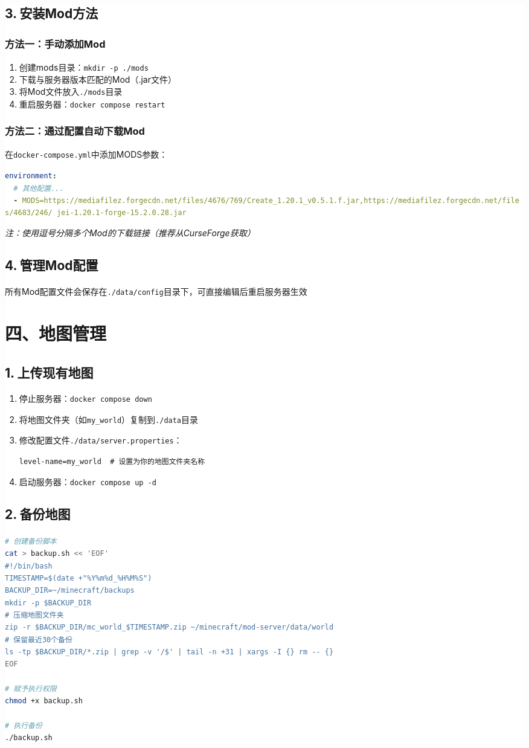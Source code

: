 ## 3. 安装Mod方法

### 方法一：手动添加Mod

1. 创建mods目录：`mkdir -p ./mods`
2. 下载与服务器版本匹配的Mod（.jar文件）
3. 将Mod文件放入`./mods`目录
4. 重启服务器：`docker compose restart`

### 方法二：通过配置自动下载Mod

在`docker-compose.yml`中添加MODS参数：

```yaml
environment:
  # 其他配置...
  - MODS=https://mediafilez.forgecdn.net/files/4676/769/Create_1.20.1_v0.5.1.f.jar,https://mediafilez.forgecdn.net/files/4683/246/ jei-1.20.1-forge-15.2.0.28.jar
```

*注：使用逗号分隔多个Mod的下载链接（推荐从CurseForge获取）*

## 4. 管理Mod配置

所有Mod配置文件会保存在`./data/config`目录下，可直接编辑后重启服务器生效

# 四、地图管理

## 1. 上传现有地图

1. 停止服务器：`docker compose down`

2. 将地图文件夹（如`my_world`）复制到`./data`目录

3. 修改配置文件`./data/server.properties`：

   ```properties
   level-name=my_world  # 设置为你的地图文件夹名称
   ```

4. 启动服务器：`docker compose up -d`

## 2. 备份地图

```bash
# 创建备份脚本
cat > backup.sh << 'EOF'
#!/bin/bash
TIMESTAMP=$(date +"%Y%m%d_%H%M%S")
BACKUP_DIR=~/minecraft/backups
mkdir -p $BACKUP_DIR
# 压缩地图文件夹
zip -r $BACKUP_DIR/mc_world_$TIMESTAMP.zip ~/minecraft/mod-server/data/world
# 保留最近30个备份
ls -tp $BACKUP_DIR/*.zip | grep -v '/$' | tail -n +31 | xargs -I {} rm -- {}
EOF

# 赋予执行权限
chmod +x backup.sh

# 执行备份
./backup.sh
```
